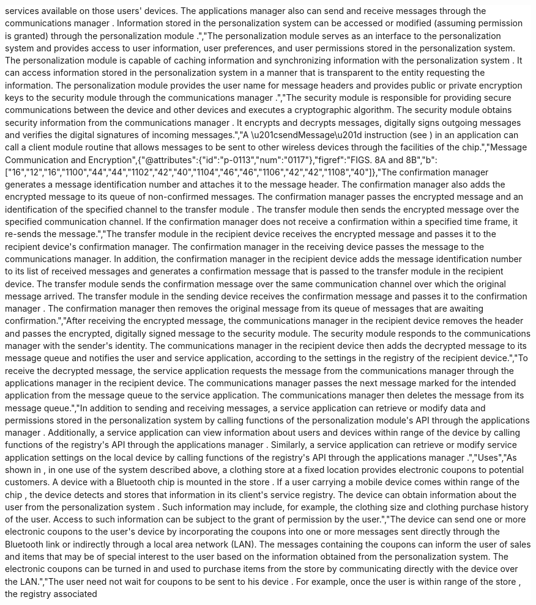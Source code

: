 services available on those users' devices. The applications manager  also can send and receive messages through the communications manager . Information stored in the personalization system  can be accessed or modified (assuming permission is granted) through the personalization module .","The personalization module  serves as an interface to the personalization system  and provides access to user information, user preferences, and user permissions stored in the personalization system. The personalization module  is capable of caching information and synchronizing information with the personalization system . It can access information stored in the personalization system  in a manner that is transparent to the entity requesting the information. The personalization module  provides the user name for message headers and provides public or private encryption keys to the security module  through the communications manager .","The security module  is responsible for providing secure communications between the device  and other devices and executes a cryptographic algorithm. The security module  obtains security information from the communications manager . It encrypts and decrypts messages, digitally signs outgoing messages and verifies the digital signatures of incoming messages.","A \u201csendMessage\u201d instruction (see ) in an application can call a client module routine that allows messages to be sent to other wireless devices through the facilities of the chip.","Message Communication and Encryption",{"@attributes":{"id":"p-0113","num":"0117"},"figref":"FIGS. 8A and 8B","b":["16","12","16","1100","44","44","1102","42","40","1104","46","46","1106","42","42","1108","40"]},"The confirmation manager  generates  a message identification number and attaches it to the message header. The confirmation manager  also adds  the encrypted message to its queue of non-confirmed messages. The confirmation manager  passes  the encrypted message and an identification of the specified channel to the transfer module . The transfer module  then sends  the encrypted message over the specified communication channel. If the confirmation manager  does not receive a confirmation within a specified time frame, it re-sends the message.","The transfer module in the recipient device receives  the encrypted message and passes it to the recipient device's confirmation manager. The confirmation manager in the receiving device passes  the message to the communications manager. In addition, the confirmation manager in the recipient device adds the message identification number to its list of received messages and generates  a confirmation message that is passed to the transfer module in the recipient device. The transfer module sends  the confirmation message over the same communication channel over which the original message arrived. The transfer module  in the sending device  receives the confirmation message and passes  it to the confirmation manager . The confirmation manager  then removes  the original message from its queue of messages that are awaiting confirmation.","After receiving the encrypted message, the communications manager in the recipient device removes  the header and passes  the encrypted, digitally signed message to the security module. The security module responds  to the communications manager with the sender's identity. The communications manager in the recipient device then adds  the decrypted message to its message queue and notifies  the user and service application, according to the settings in the registry of the recipient device.","To receive the decrypted message, the service application requests  the message from the communications manager through the applications manager in the recipient device. The communications manager passes  the next message marked for the intended application from the message queue to the service application. The communications manager then deletes  the message from its message queue.","In addition to sending and receiving messages, a service application  can retrieve or modify data and permissions stored in the personalization system  by calling functions of the personalization module's API through the applications manager . Additionally, a service application  can view information about users and devices within range of the device  by calling functions of the registry's API through the applications manager . Similarly, a service application  can retrieve or modify service application settings on the local device  by calling functions of the registry's API through the applications manager .","Uses","As shown in , in one use of the system described above, a clothing store  at a fixed location provides electronic coupons to potential customers. A device  with a Bluetooth chip  is mounted in the store . If a user carrying a mobile device comes within range of the chip , the device  detects and stores that information in its client's service registry. The device  can obtain information  about the user from the personalization system . Such information  may include, for example, the clothing size and clothing purchase history of the user. Access to such information can be subject to the grant of permission by the user.","The device  can send one or more electronic coupons to the user's device  by incorporating the coupons into one or more messages sent directly through the Bluetooth link or indirectly through a local area network (LAN). The messages containing the coupons can inform the user of sales and items that may be of special interest to the user based on the information obtained from the personalization system. The electronic coupons can be turned in and used to purchase items from the store  by communicating directly with the device  over the LAN.","The user need not wait for coupons to be sent to his device . For example, once the user is within range of the store , the registry associated